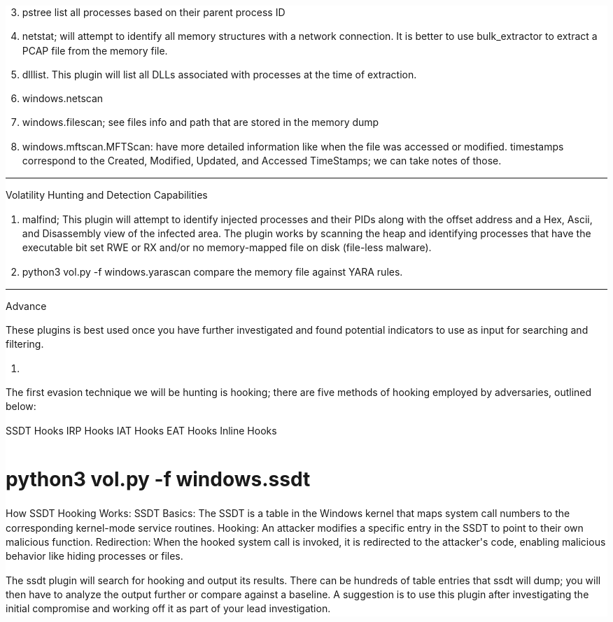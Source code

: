 3. pstree
list all processes based on their parent process ID

4. netstat; will attempt to identify all memory structures with a network connection.
It is better to use bulk_extractor to extract a PCAP file from the memory file. 

5. dlllist. This plugin will list all DLLs associated with processes at the time of extraction.

6. windows.netscan

7. windows.filescan; see files info and path that are stored in the memory dump

8. windows.mftscan.MFTScan:
have more detailed information like when the file was accessed or modified. timestamps correspond to the Created, Modified, Updated, and Accessed TimeStamps; we can take notes of those.


------------------------------------------------------------------
Volatility Hunting and Detection Capabilities

1. malfind; 
This plugin will attempt to identify injected processes and their PIDs along with the offset address and a Hex, Ascii, and Disassembly view of the infected area. The plugin works by scanning the heap and identifying processes that have the executable bit set RWE or RX and/or no memory-mapped file on disk (file-less malware).

2. python3 vol.py -f <file> windows.yarascan
compare the memory file against YARA rules.

------------------------------------------------------------------
Advance

These plugins is best used once you have further investigated and found potential indicators to use as input for searching and filtering.

1. 
The first evasion technique we will be hunting is hooking; there are five methods of hooking employed by adversaries, outlined below:

SSDT Hooks
IRP Hooks
IAT Hooks
EAT Hooks
Inline Hooks

# python3 vol.py -f <file> windows.ssdt

How SSDT Hooking Works:
SSDT Basics: The SSDT is a table in the Windows kernel that maps system call numbers to the corresponding kernel-mode service routines.
Hooking: An attacker modifies a specific entry in the SSDT to point to their own malicious function.
Redirection: When the hooked system call is invoked, it is redirected to the attacker's code, enabling malicious behavior like hiding processes or files.

The ssdt plugin will search for hooking and output its results. There can be hundreds of table entries that ssdt will dump; you will then have to analyze the output further or compare against a baseline. A suggestion is to use this plugin after investigating the initial compromise and working off it as part of your lead investigation.

